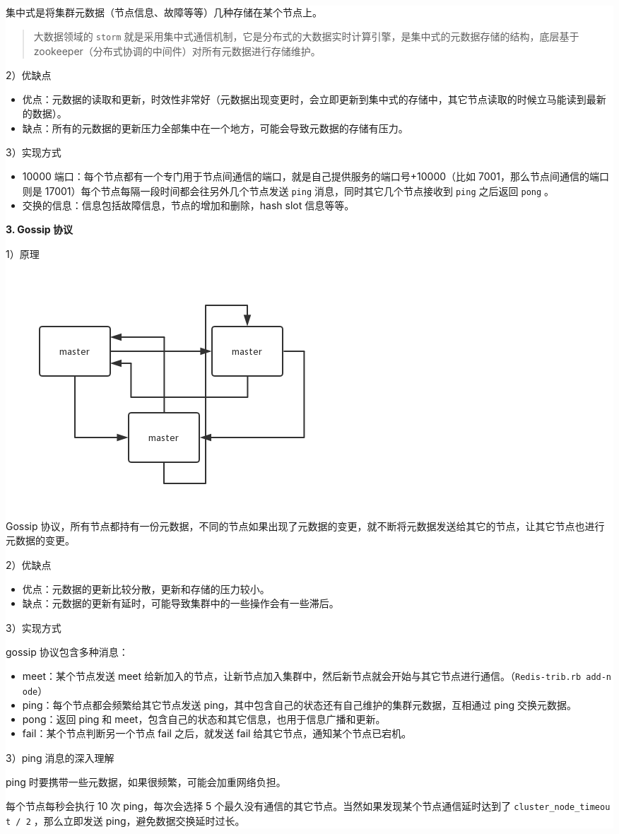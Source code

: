 集中式是将集群元数据（节点信息、故障等等）几种存储在某个节点上。

> 大数据领域的 `storm` 就是采用集中式通信机制，它是分布式的大数据实时计算引擎，是集中式的元数据存储的结构，底层基于 zookeeper（分布式协调的中间件）对所有元数据进行存储维护。

2）优缺点

- 优点：元数据的读取和更新，时效性非常好（元数据出现变更时，会立即更新到集中式的存储中，其它节点读取的时候立马能读到最新的数据）。
- 缺点：所有的元数据的更新压力全部集中在一个地方，可能会导致元数据的存储有压力。

3）实现方式

- 10000 端口：每个节点都有一个专门用于节点间通信的端口，就是自己提供服务的端口号+10000（比如 7001，那么节点间通信的端口则是 17001）每个节点每隔一段时间都会往另外几个节点发送 `ping` 消息，同时其它几个节点接收到 `ping` 之后返回 `pong` 。
- 交换的信息：信息包括故障信息，节点的增加和删除，hash slot 信息等等。

**3. Gossip 协议**

1）原理

![Redis-gossip](assets/redis-gossip.png)

Gossip 协议，所有节点都持有一份元数据，不同的节点如果出现了元数据的变更，就不断将元数据发送给其它的节点，让其它节点也进行元数据的变更。

2）优缺点

- 优点：元数据的更新比较分散，更新和存储的压力较小。
- 缺点：元数据的更新有延时，可能导致集群中的一些操作会有一些滞后。

3）实现方式

gossip 协议包含多种消息：

- meet：某个节点发送 meet 给新加入的节点，让新节点加入集群中，然后新节点就会开始与其它节点进行通信。（`Redis-trib.rb add-node`）
- ping：每个节点都会频繁给其它节点发送 ping，其中包含自己的状态还有自己维护的集群元数据，互相通过 ping 交换元数据。
- pong：返回 ping 和 meet，包含自己的状态和其它信息，也用于信息广播和更新。
- fail：某个节点判断另一个节点 fail 之后，就发送 fail 给其它节点，通知某个节点已宕机。

3）ping 消息的深入理解

ping 时要携带一些元数据，如果很频繁，可能会加重网络负担。

每个节点每秒会执行 10 次 ping，每次会选择 5 个最久没有通信的其它节点。当然如果发现某个节点通信延时达到了 `cluster_node_timeout / 2` ，那么立即发送 ping，避免数据交换延时过长。
